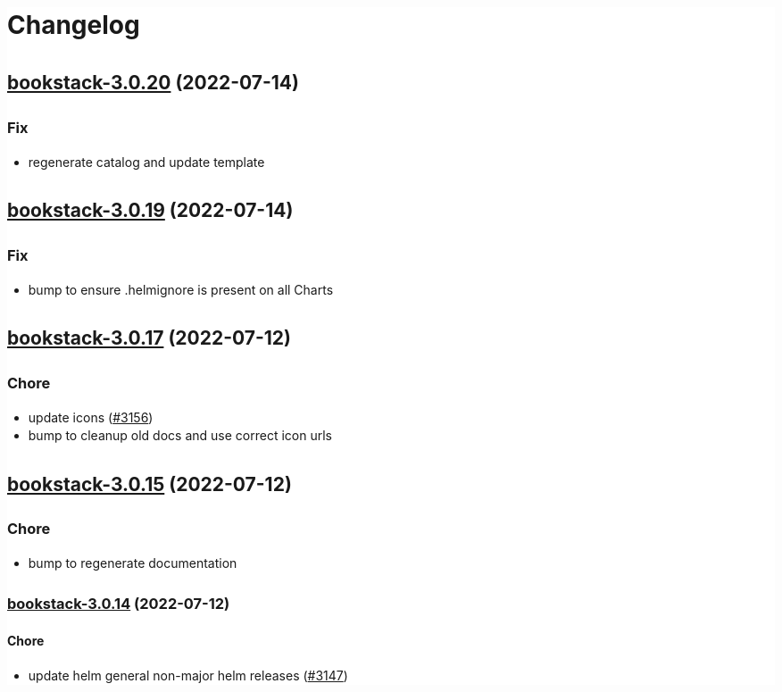 # Changelog


## [bookstack-3.0.20](https://github.com/truecharts/apps/compare/bookstack-3.0.19...bookstack-3.0.20) (2022-07-14)

### Fix

- regenerate catalog and update template



## [bookstack-3.0.19](https://github.com/truecharts/apps/compare/bookstack-3.0.17...bookstack-3.0.19) (2022-07-14)

### Fix

- bump to ensure .helmignore is present on all Charts



## [bookstack-3.0.17](https://github.com/truecharts/apps/compare/bookstack-3.0.15...bookstack-3.0.17) (2022-07-12)

### Chore

- update icons ([#3156](https://github.com/truecharts/apps/issues/3156))
- bump to cleanup old docs and use correct icon urls



## [bookstack-3.0.15](https://github.com/truecharts/apps/compare/bookstack-3.0.14...bookstack-3.0.15) (2022-07-12)

### Chore

- bump to regenerate documentation



<a name="bookstack-3.0.14"></a>

### [bookstack-3.0.14](https://github.com/truecharts/apps/compare/bookstack-3.0.13...bookstack-3.0.14) (2022-07-12)

#### Chore

* update helm general non-major helm releases ([#3147](https://github.com/truecharts/apps/issues/3147))



<a name="bookstack-3.0.13"></a>
